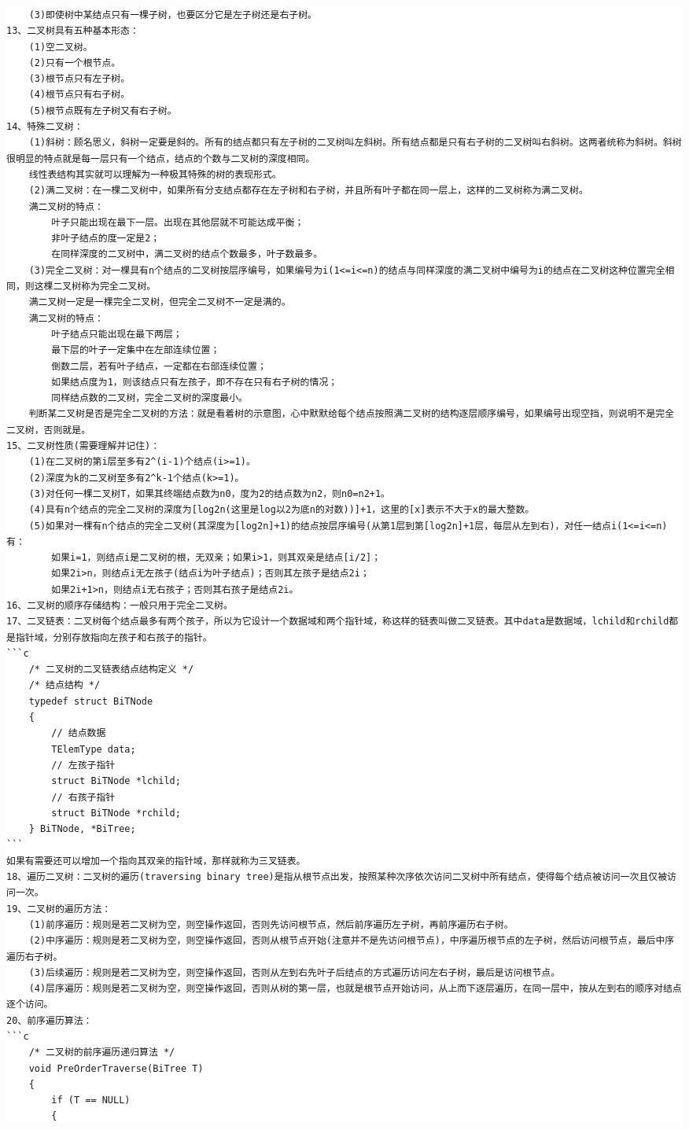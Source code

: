         (3)即使树中某结点只有一棵子树，也要区分它是左子树还是右子树。
    13、二叉树具有五种基本形态：
        (1)空二叉树。
        (2)只有一个根节点。
        (3)根节点只有左子树。
        (4)根节点只有右子树。
        (5)根节点既有左子树又有右子树。
    14、特殊二叉树：
        (1)斜树：顾名思义，斜树一定要是斜的。所有的结点都只有左子树的二叉树叫左斜树。所有结点都是只有右子树的二叉树叫右斜树。这两者统称为斜树。斜树很明显的特点就是每一层只有一个结点，结点的个数与二叉树的深度相同。
        线性表结构其实就可以理解为一种极其特殊的树的表现形式。
        (2)满二叉树：在一棵二叉树中，如果所有分支结点都存在左子树和右子树，并且所有叶子都在同一层上，这样的二叉树称为满二叉树。
        满二叉树的特点：
            叶子只能出现在最下一层。出现在其他层就不可能达成平衡；
            非叶子结点的度一定是2；
            在同样深度的二叉树中，满二叉树的结点个数最多，叶子数最多。
        (3)完全二叉树：对一棵具有n个结点的二叉树按层序编号，如果编号为i(1<=i<=n)的结点与同样深度的满二叉树中编号为i的结点在二叉树这种位置完全相同，则这棵二叉树称为完全二叉树。
        满二叉树一定是一棵完全二叉树，但完全二叉树不一定是满的。
        满二叉树的特点：
            叶子结点只能出现在最下两层；
            最下层的叶子一定集中在左部连续位置；
            倒数二层，若有叶子结点，一定都在右部连续位置；
            如果结点度为1，则该结点只有左孩子，即不存在只有右子树的情况；
            同样结点数的二叉树，完全二叉树的深度最小。
        判断某二叉树是否是完全二叉树的方法：就是看着树的示意图，心中默默给每个结点按照满二叉树的结构逐层顺序编号，如果编号出现空挡，则说明不是完全二叉树，否则就是。
    15、二叉树性质(需要理解并记住)：
        (1)在二叉树的第i层至多有2^(i-1)个结点(i>=1)。
        (2)深度为k的二叉树至多有2^k-1个结点(k>=1)。
        (3)对任何一棵二叉树T，如果其终端结点数为n0，度为2的结点数为n2，则n0=n2+1。
        (4)具有n个结点的完全二叉树的深度为[log2n(这里是log以2为底n的对数))]+1，这里的[x]表示不大于x的最大整数。
        (5)如果对一棵有n个结点的完全二叉树(其深度为[log2n]+1)的结点按层序编号(从第1层到第[log2n]+1层，每层从左到右)，对任一结点i(1<=i<=n)有：
            如果i=1，则结点i是二叉树的根，无双亲；如果i>1，则其双亲是结点[i/2]；
            如果2i>n，则结点i无左孩子(结点i为叶子结点)；否则其左孩子是结点2i；
            如果2i+1>n，则结点i无右孩子；否则其右孩子是结点2i。
    16、二叉树的顺序存储结构：一般只用于完全二叉树。
    17、二叉链表：二叉树每个结点最多有两个孩子，所以为它设计一个数据域和两个指针域，称这样的链表叫做二叉链表。其中data是数据域，lchild和rchild都是指针域，分别存放指向左孩子和右孩子的指针。
    ```c
        /* 二叉树的二叉链表结点结构定义 */
        /* 结点结构 */
        typedef struct BiTNode
        {
            // 结点数据
            TElemType data;
            // 左孩子指针
            struct BiTNode *lchild;
            // 右孩子指针
            struct BiTNode *rchild;
        } BiTNode, *BiTree;
    ```
    如果有需要还可以增加一个指向其双亲的指针域，那样就称为三叉链表。
    18、遍历二叉树：二叉树的遍历(traversing binary tree)是指从根节点出发，按照某种次序依次访问二叉树中所有结点，使得每个结点被访问一次且仅被访问一次。
    19、二叉树的遍历方法：
        (1)前序遍历：规则是若二叉树为空，则空操作返回，否则先访问根节点，然后前序遍历左子树，再前序遍历右子树。
        (2)中序遍历：规则是若二叉树为空，则空操作返回，否则从根节点开始(注意并不是先访问根节点)，中序遍历根节点的左子树，然后访问根节点，最后中序遍历右子树。
        (3)后续遍历：规则是若二叉树为空，则空操作返回，否则从左到右先叶子后结点的方式遍历访问左右子树，最后是访问根节点。
        (4)层序遍历：规则是若二叉树为空，则空操作返回，否则从树的第一层，也就是根节点开始访问，从上而下逐层遍历，在同一层中，按从左到右的顺序对结点逐个访问。
    20、前序遍历算法：
    ```c
        /* 二叉树的前序遍历递归算法 */
        void PreOrderTraverse(BiTree T)
        {
            if (T == NULL)
            {